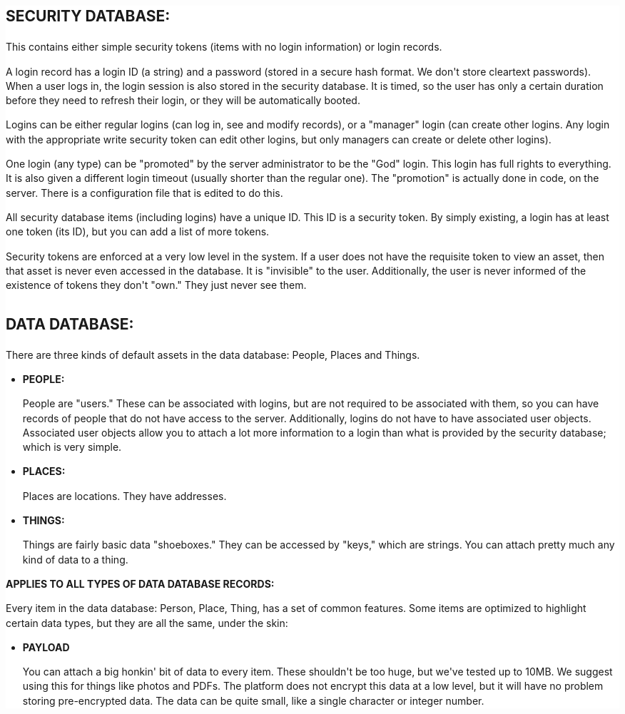SECURITY DATABASE:
------------------

This contains either simple security tokens (items with no login information) or login records.

A login record has a login ID (a string) and a password (stored in a secure hash format. We don't store cleartext passwords). When a user logs in, the login session is also stored in the security database. It is timed, so the user has only a certain duration before they need to refresh their login, or they will be automatically booted.

Logins can be either regular logins (can log in, see and modify records), or a "manager" login (can create other logins. Any login with the appropriate write security token can edit other logins, but only managers can create or delete other logins).

One login (any type) can be "promoted" by the server administrator to be the "God" login. This login has full rights to everything. It is also given a different login timeout (usually shorter than the regular one). The "promotion" is actually done in code, on the server. There is a configuration file that is edited to do this.

All security database items (including logins) have a unique ID. This ID is a security token. By simply existing, a login has at least one token (its ID), but you can add a list of more tokens.

Security tokens are enforced at a very low level in the system. If a user does not have the requisite token to view an asset, then that asset is never even accessed in the database. It is "invisible" to the user. Additionally, the user is never informed of the existence of tokens they don't "own." They just never see them.

DATA DATABASE:
--------------

There are three kinds of default assets in the data database: People, Places and Things.

- **PEOPLE:**

    People are "users." These can be associated with logins, but are not required to be associated with them, so you can have records of people that do not have access to the server. Additionally, logins do not have to have associated user objects. Associated user objects allow you to attach a lot more information to a login than what is provided by the security database; which is very simple.

- **PLACES:**

    Places are locations. They have addresses.

- **THINGS:**

    Things are fairly basic data "shoeboxes." They can be accessed by "keys," which are strings. You can attach pretty much any kind of data to a thing.

**APPLIES TO ALL TYPES OF DATA DATABASE RECORDS:**

Every item in the data database: Person, Place, Thing, has a set of common features. Some items are optimized to highlight certain data types, but they are all the same, under the skin:

- **PAYLOAD**

    You can attach a big honkin' bit of data to every item. These shouldn't be too huge, but we've tested up to 10MB. We suggest using this for things like photos and PDFs. The platform does not encrypt this data at a low level, but it will have no problem storing pre-encrypted data. The data can be quite small, like a single character or integer number.
